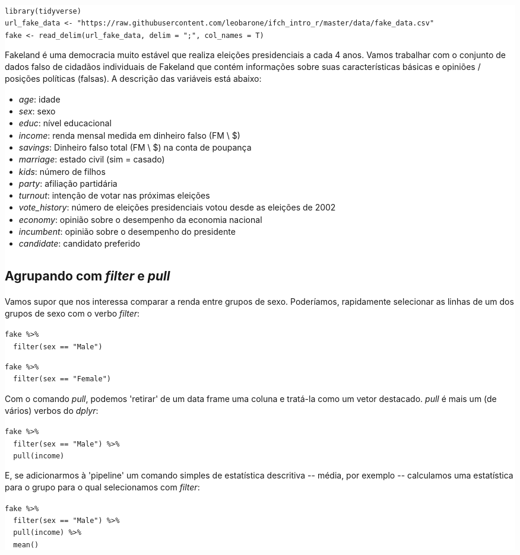 ```{r}
library(tidyverse)
url_fake_data <- "https://raw.githubusercontent.com/leobarone/ifch_intro_r/master/data/fake_data.csv"
fake <- read_delim(url_fake_data, delim = ";", col_names = T)
```
Fakeland é uma democracia muito estável que realiza eleições presidenciais a cada 4 anos. Vamos trabalhar com o conjunto de dados falso de cidadãos individuais de Fakeland que contém informações sobre suas características básicas e opiniões / posições políticas (falsas). A descrição das variáveis está abaixo:

- _age_: idade
- _sex_: sexo
- _educ_: nível educacional
- _income_: renda mensal medida em dinheiro falso (FM \ $)
- _savings_: Dinheiro falso total (FM \ $) na conta de poupança
- _marriage_: estado civil (sim = casado)
- _kids_: número de filhos
- _party_: afiliação partidária
- _turnout_: intenção de votar nas próximas eleições
- _vote\_history_: número de eleições presidenciais votou desde as eleições de 2002
- _economy_: opinião sobre o desempenho da economia nacional
- _incumbent_: opinião sobre o desempenho do presidente
- _candidate_: candidato preferido

## Agrupando com _filter_ e _pull_

Vamos supor que nos interessa comparar a renda entre grupos de sexo. Poderíamos, rapidamente selecionar as linhas de um dos grupos de sexo com o verbo _filter_:

```{r}
fake %>%
  filter(sex == "Male") 
```

```{r}
fake %>%
  filter(sex == "Female") 
```

Com o comando _pull_, podemos 'retirar' de um data frame uma coluna e tratá-la como um vetor destacado. _pull_ é mais um (de vários) verbos do _dplyr_:

```{r}
fake %>%
  filter(sex == "Male") %>%
  pull(income)
```

E, se adicionarmos à 'pipeline' um comando simples de estatística descritiva -- média, por exemplo -- calculamos uma estatística para o grupo para o qual selecionamos com _filter_:

```{r}
fake %>%
  filter(sex == "Male") %>%
  pull(income) %>%
  mean()
```
